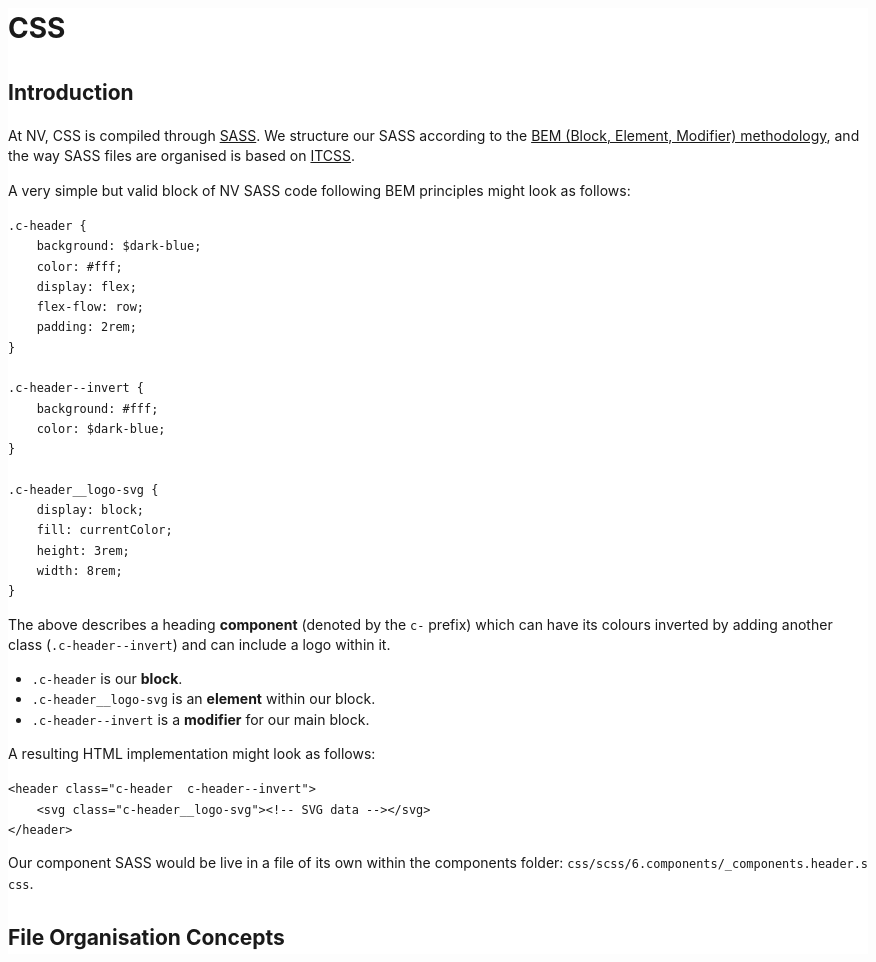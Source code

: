 
# CSS

## Introduction

At NV, CSS is compiled through [SASS](https://sass-lang.com/). We structure our SASS according to the [BEM (Block, Element, Modifier) methodology](http://getbem.com/introduction/), and the way SASS files are organised is based on [ITCSS](https://www.xfive.co/blog/itcss-scalable-maintainable-css-architecture/).

A very simple but valid block of NV SASS code following BEM principles might look as follows:

```
.c-header {
    background: $dark-blue;
    color: #fff;
    display: flex;
    flex-flow: row;
    padding: 2rem;
}

.c-header--invert {
    background: #fff;
    color: $dark-blue;
}

.c-header__logo-svg {
    display: block;
    fill: currentColor;
    height: 3rem;
    width: 8rem;
}
```

The above describes a heading **component** (denoted by the `c-` prefix) which can have its colours inverted by adding another class (`.c-header--invert`) and can include a logo within it.

- `.c-header` is our **block**.
- `.c-header__logo-svg` is an **element** within our block.
- `.c-header--invert` is a **modifier** for our main block.

A resulting HTML implementation might look as follows:

```
<header class="c-header  c-header--invert">
    <svg class="c-header__logo-svg"><!-- SVG data --></svg>
</header>
```
Our component SASS would be live in a file of its own within the components folder: `css/scss/6.components/_components.header.scss`.

## File Organisation Concepts
